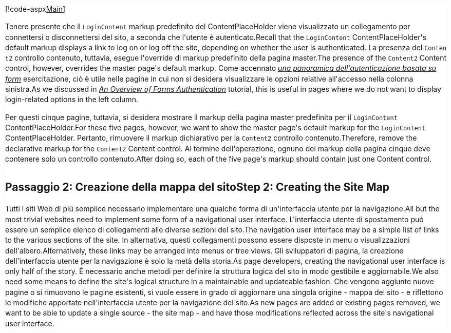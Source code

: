 [!code-aspx[Main](creating-user-accounts-vb/samples/sample1.aspx)]

<span data-ttu-id="09365-144">Tenere presente che il `LoginContent` markup predefinito del ContentPlaceHolder viene visualizzato un collegamento per connettersi o disconnettersi del sito, a seconda che l'utente è autenticato.</span><span class="sxs-lookup"><span data-stu-id="09365-144">Recall that the `LoginContent` ContentPlaceHolder's default markup displays a link to log on or log off the site, depending on whether the user is authenticated.</span></span> <span data-ttu-id="09365-145">La presenza del `Content2` controllo contenuto, tuttavia, esegue l'override di markup predefinito della pagina master.</span><span class="sxs-lookup"><span data-stu-id="09365-145">The presence of the `Content2` Content control, however, overrides the master page's default markup.</span></span> <span data-ttu-id="09365-146">Come accennato  *<a id="_msoanchor_6"> </a> [una panoramica dell'autenticazione basata su form](../introduction/an-overview-of-forms-authentication-vb.md)*  esercitazione, ciò è utile nelle pagine in cui non si desidera visualizzare le opzioni relative all'accesso nella colonna sinistra.</span><span class="sxs-lookup"><span data-stu-id="09365-146">As we discussed in *<a id="_msoanchor_6"></a>[An Overview of Forms Authentication](../introduction/an-overview-of-forms-authentication-vb.md)* tutorial, this is useful in pages where we do not want to display login-related options in the left column.</span></span>

<span data-ttu-id="09365-147">Per questi cinque pagine, tuttavia, si desidera mostrare il markup della pagina master predefinita per il `LoginContent` ContentPlaceHolder.</span><span class="sxs-lookup"><span data-stu-id="09365-147">For these five pages, however, we want to show the master page's default markup for the `LoginContent` ContentPlaceHolder.</span></span> <span data-ttu-id="09365-148">Pertanto, rimuovere il markup dichiarativo per la `Content2` controllo contenuto.</span><span class="sxs-lookup"><span data-stu-id="09365-148">Therefore, remove the declarative markup for the `Content2` Content control.</span></span> <span data-ttu-id="09365-149">Al termine dell'operazione, ognuno dei markup della pagina cinque deve contenere solo un controllo contenuto.</span><span class="sxs-lookup"><span data-stu-id="09365-149">After doing so, each of the five page's markup should contain just one Content control.</span></span>

## <a name="step-2-creating-the-site-map"></a><span data-ttu-id="09365-150">Passaggio 2: Creazione della mappa del sito</span><span class="sxs-lookup"><span data-stu-id="09365-150">Step 2: Creating the Site Map</span></span>

<span data-ttu-id="09365-151">Tutti i siti Web di più semplice necessario implementare una qualche forma di un'interfaccia utente per la navigazione.</span><span class="sxs-lookup"><span data-stu-id="09365-151">All but the most trivial websites need to implement some form of a navigational user interface.</span></span> <span data-ttu-id="09365-152">L'interfaccia utente di spostamento può essere un semplice elenco di collegamenti alle diverse sezioni del sito.</span><span class="sxs-lookup"><span data-stu-id="09365-152">The navigation user interface may be a simple list of links to the various sections of the site.</span></span> <span data-ttu-id="09365-153">In alternativa, questi collegamenti possono essere disposte in menu o visualizzazioni dell'albero.</span><span class="sxs-lookup"><span data-stu-id="09365-153">Alternatively, these links may be arranged into menus or tree views.</span></span> <span data-ttu-id="09365-154">Gli sviluppatori di pagina, la creazione dell'interfaccia utente per la navigazione è solo la metà della storia.</span><span class="sxs-lookup"><span data-stu-id="09365-154">As page developers, creating the navigational user interface is only half of the story.</span></span> <span data-ttu-id="09365-155">È necessario anche metodi per definire la struttura logica del sito in modo gestibile e aggiornabile.</span><span class="sxs-lookup"><span data-stu-id="09365-155">We also need some means to define the site's logical structure in a maintainable and updateable fashion.</span></span> <span data-ttu-id="09365-156">Che vengono aggiunte nuove pagine o si rimuovono le pagine esistenti, si vuole essere in grado di aggiornare una singola origine - mappa del sito - e riflettono le modifiche apportate nell'interfaccia utente per la navigazione del sito.</span><span class="sxs-lookup"><span data-stu-id="09365-156">As new pages are added or existing pages removed, we want to be able to update a single source - the site map - and have those modifications reflected across the site's navigational user interface.</span></span>
